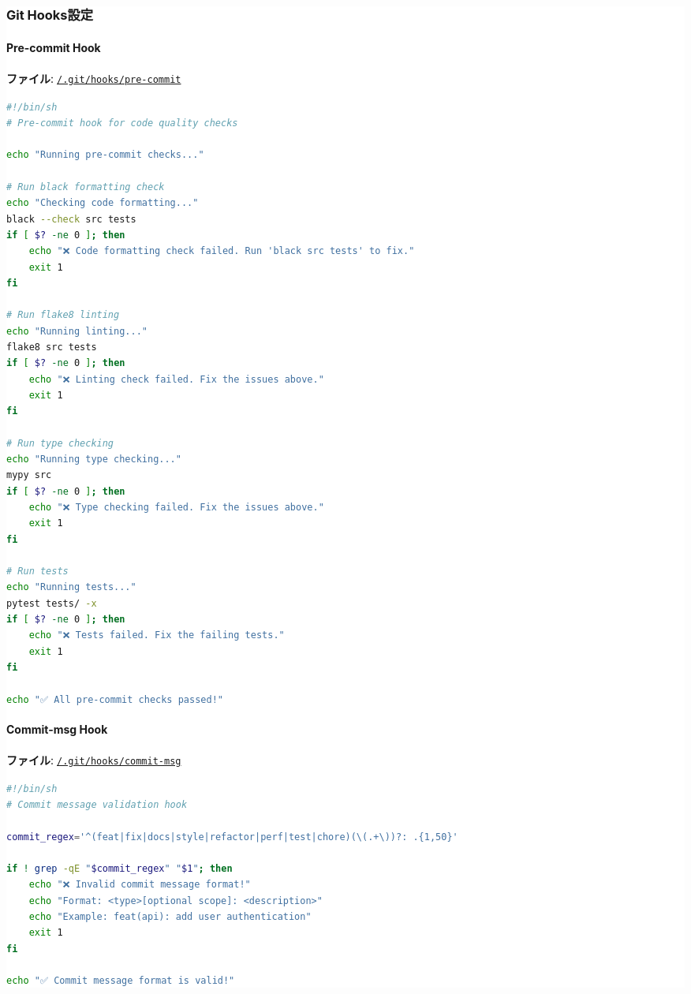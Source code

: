### Git Hooks設定

#### Pre-commit Hook
**ファイル**: [`/.git/hooks/pre-commit`](.git/hooks/pre-commit)
```bash
#!/bin/sh
# Pre-commit hook for code quality checks

echo "Running pre-commit checks..."

# Run black formatting check
echo "Checking code formatting..."
black --check src tests
if [ $? -ne 0 ]; then
    echo "❌ Code formatting check failed. Run 'black src tests' to fix."
    exit 1
fi

# Run flake8 linting
echo "Running linting..."
flake8 src tests
if [ $? -ne 0 ]; then
    echo "❌ Linting check failed. Fix the issues above."
    exit 1
fi

# Run type checking
echo "Running type checking..."
mypy src
if [ $? -ne 0 ]; then
    echo "❌ Type checking failed. Fix the issues above."
    exit 1
fi

# Run tests
echo "Running tests..."
pytest tests/ -x
if [ $? -ne 0 ]; then
    echo "❌ Tests failed. Fix the failing tests."
    exit 1
fi

echo "✅ All pre-commit checks passed!"
```

#### Commit-msg Hook
**ファイル**: [`/.git/hooks/commit-msg`](.git/hooks/commit-msg)
```bash
#!/bin/sh
# Commit message validation hook

commit_regex='^(feat|fix|docs|style|refactor|perf|test|chore)(\(.+\))?: .{1,50}'

if ! grep -qE "$commit_regex" "$1"; then
    echo "❌ Invalid commit message format!"
    echo "Format: <type>[optional scope]: <description>"
    echo "Example: feat(api): add user authentication"
    exit 1
fi

echo "✅ Commit message format is valid!"
```
